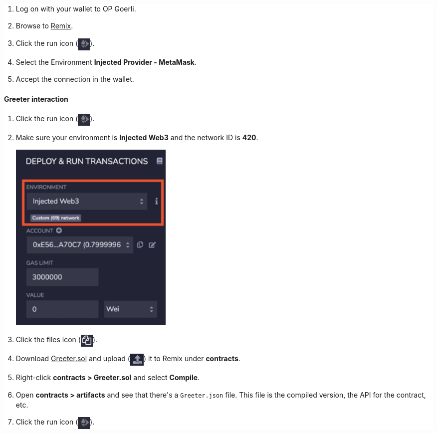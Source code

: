 1. Log on with your wallet to OP Goerli.

1. Browse to [Remix](https://remix.ethereum.org/).
1. Click the run icon (<img src="assets/remix-run-icon.png" height="24" valign="top" />).
1. Select the Environment **Injected Provider - MetaMask**.
1. Accept the connection in the wallet.

#### Greeter interaction

1. Click the run icon (<img src="assets/remix-run-icon.png" height="24" valign="top" />).

1. Make sure your environment is **Injected Web3** and the network ID is **420**.

   <img src="assets/remix-env.png" width="300" />

1. Click the files icon (<img src="assets/remix-files-icon.png" height="24" valign="top" />).

1. Download [Greeter.sol](hardhat/contracts/Greeter.sol) and upload (<img src="assets/remix-upload-icon.png" height="24" valign="top" />) it to Remix under **contracts**.

1. Right-click **contracts > Greeter.sol** and select **Compile**.

1. Open **contracts > artifacts** and see that there's a `Greeter.json` file. This file is the compiled version, the API for the contract, etc.

1. Click the run icon (<img src="assets/remix-run-icon.png" height="24" valign="top" />).
